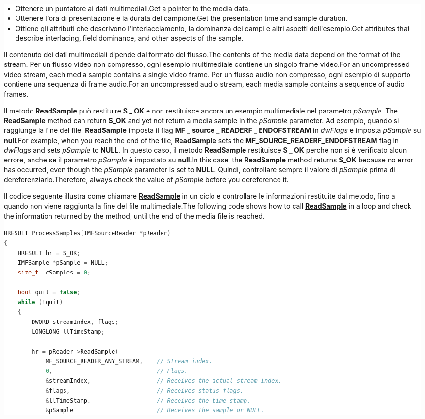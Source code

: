 -   <span data-ttu-id="2545d-186">Ottenere un puntatore ai dati multimediali.</span><span class="sxs-lookup"><span data-stu-id="2545d-186">Get a pointer to the media data.</span></span>
-   <span data-ttu-id="2545d-187">Ottenere l'ora di presentazione e la durata del campione.</span><span class="sxs-lookup"><span data-stu-id="2545d-187">Get the presentation time and sample duration.</span></span>
-   <span data-ttu-id="2545d-188">Ottiene gli attributi che descrivono l'interlacciamento, la dominanza dei campi e altri aspetti dell'esempio.</span><span class="sxs-lookup"><span data-stu-id="2545d-188">Get attributes that describe interlacing, field dominance, and other aspects of the sample.</span></span>

<span data-ttu-id="2545d-189">Il contenuto dei dati multimediali dipende dal formato del flusso.</span><span class="sxs-lookup"><span data-stu-id="2545d-189">The contents of the media data depend on the format of the stream.</span></span> <span data-ttu-id="2545d-190">Per un flusso video non compresso, ogni esempio multimediale contiene un singolo frame video.</span><span class="sxs-lookup"><span data-stu-id="2545d-190">For an uncompressed video stream, each media sample contains a single video frame.</span></span> <span data-ttu-id="2545d-191">Per un flusso audio non compresso, ogni esempio di supporto contiene una sequenza di frame audio.</span><span class="sxs-lookup"><span data-stu-id="2545d-191">For an uncompressed audio stream, each media sample contains a sequence of audio frames.</span></span>

<span data-ttu-id="2545d-192">Il metodo [**ReadSample**](/windows/desktop/api/mfreadwrite/nf-mfreadwrite-imfsourcereader-readsample) può restituire **S \_ OK** e non restituisce ancora un esempio multimediale nel parametro *pSample* .</span><span class="sxs-lookup"><span data-stu-id="2545d-192">The [**ReadSample**](/windows/desktop/api/mfreadwrite/nf-mfreadwrite-imfsourcereader-readsample) method can return **S\_OK** and yet not return a media sample in the *pSample* parameter.</span></span> <span data-ttu-id="2545d-193">Ad esempio, quando si raggiunge la fine del file, **ReadSample** imposta il flag **MF \_ source \_ READERF \_ ENDOFSTREAM** in *dwFlags* e imposta *pSample* su **null**.</span><span class="sxs-lookup"><span data-stu-id="2545d-193">For example, when you reach the end of the file, **ReadSample** sets the **MF\_SOURCE\_READERF\_ENDOFSTREAM** flag in *dwFlags* and sets *pSample* to **NULL**.</span></span> <span data-ttu-id="2545d-194">In questo caso, il metodo **ReadSample** restituisce **S \_ OK** perché non si è verificato alcun errore, anche se il parametro *pSample* è impostato su **null**.</span><span class="sxs-lookup"><span data-stu-id="2545d-194">In this case, the **ReadSample** method returns **S\_OK** because no error has occurred, even though the *pSample* parameter is set to **NULL**.</span></span> <span data-ttu-id="2545d-195">Quindi, controllare sempre il valore di *pSample* prima di dereferenziarlo.</span><span class="sxs-lookup"><span data-stu-id="2545d-195">Therefore, always check the value of *pSample* before you dereference it.</span></span>

<span data-ttu-id="2545d-196">Il codice seguente illustra come chiamare [**ReadSample**](/windows/desktop/api/mfreadwrite/nf-mfreadwrite-imfsourcereader-readsample) in un ciclo e controllare le informazioni restituite dal metodo, fino a quando non viene raggiunta la fine del file multimediale.</span><span class="sxs-lookup"><span data-stu-id="2545d-196">The following code shows how to call [**ReadSample**](/windows/desktop/api/mfreadwrite/nf-mfreadwrite-imfsourcereader-readsample) in a loop and check the information returned by the method, until the end of the media file is reached.</span></span>


```C++
HRESULT ProcessSamples(IMFSourceReader *pReader)
{
    HRESULT hr = S_OK;
    IMFSample *pSample = NULL;
    size_t  cSamples = 0;

    bool quit = false;
    while (!quit)
    {
        DWORD streamIndex, flags;
        LONGLONG llTimeStamp;

        hr = pReader->ReadSample(
            MF_SOURCE_READER_ANY_STREAM,    // Stream index.
            0,                              // Flags.
            &streamIndex,                   // Receives the actual stream index. 
            &flags,                         // Receives status flags.
            &llTimeStamp,                   // Receives the time stamp.
            &pSample                        // Receives the sample or NULL.
```